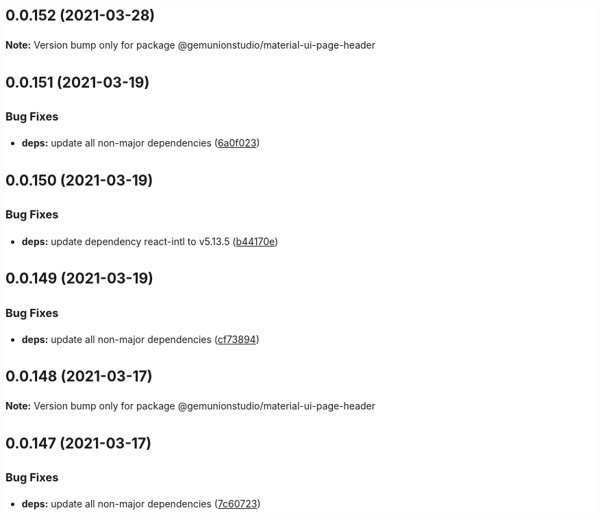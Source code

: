 
## 0.0.152 (2021-03-28)

**Note:** Version bump only for package @gemunionstudio/material-ui-page-header





## 0.0.151 (2021-03-19)


### Bug Fixes

* **deps:** update all non-major dependencies ([6a0f023](https://github.com/memoryOS/material-ui/commit/6a0f02325709496cde41a98ad4af802d9814d1c4))





## 0.0.150 (2021-03-19)


### Bug Fixes

* **deps:** update dependency react-intl to v5.13.5 ([b44170e](https://github.com/memoryOS/material-ui/commit/b44170e5ad9a322b24d4a12804d6540eb18ba5dd))





## 0.0.149 (2021-03-19)


### Bug Fixes

* **deps:** update all non-major dependencies ([cf73894](https://github.com/memoryOS/material-ui/commit/cf73894ec42d6f21ad02b3e5b8298bfc06fa99d5))





## 0.0.148 (2021-03-17)

**Note:** Version bump only for package @gemunionstudio/material-ui-page-header





## 0.0.147 (2021-03-17)


### Bug Fixes

* **deps:** update all non-major dependencies ([7c60723](https://github.com/memoryOS/material-ui/commit/7c60723dce91e4983edfdb346a48d90573813a70))
